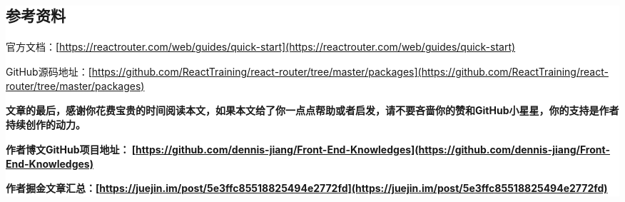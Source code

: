 ## 参考资料

官方文档：[https://reactrouter.com/web/guides/quick-start](https://reactrouter.com/web/guides/quick-start)

GitHub源码地址：[https://github.com/ReactTraining/react-router/tree/master/packages](https://github.com/ReactTraining/react-router/tree/master/packages)

**文章的最后，感谢你花费宝贵的时间阅读本文，如果本文给了你一点点帮助或者启发，请不要吝啬你的赞和GitHub小星星，你的支持是作者持续创作的动力。**

**作者博文GitHub项目地址： [https://github.com/dennis-jiang/Front-End-Knowledges](https://github.com/dennis-jiang/Front-End-Knowledges)**

**作者掘金文章汇总：[https://juejin.im/post/5e3ffc85518825494e2772fd](https://juejin.im/post/5e3ffc85518825494e2772fd)**